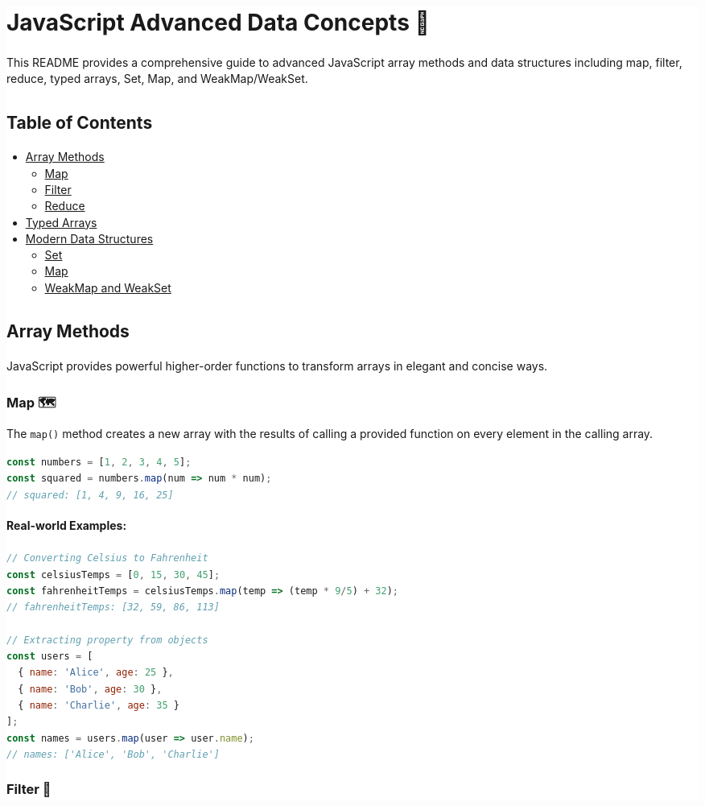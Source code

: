 # JavaScript Advanced Data Concepts 🚀

This README provides a comprehensive guide to advanced JavaScript array methods and data structures including map, filter, reduce, typed arrays, Set, Map, and WeakMap/WeakSet.

## Table of Contents
- [Array Methods](#array-methods)
  - [Map](#map-)
  - [Filter](#filter-)
  - [Reduce](#reduce-)
- [Typed Arrays](#typed-arrays-)
- [Modern Data Structures](#modern-data-structures)
  - [Set](#set-)
  - [Map](#map--1)
  - [WeakMap and WeakSet](#weakmap-and-weakset-)

## Array Methods

JavaScript provides powerful higher-order functions to transform arrays in elegant and concise ways.

### Map 🗺️

The `map()` method creates a new array with the results of calling a provided function on every element in the calling array.

```javascript
const numbers = [1, 2, 3, 4, 5];
const squared = numbers.map(num => num * num);
// squared: [1, 4, 9, 16, 25]
```

#### Real-world Examples:

```javascript
// Converting Celsius to Fahrenheit
const celsiusTemps = [0, 15, 30, 45];
const fahrenheitTemps = celsiusTemps.map(temp => (temp * 9/5) + 32);
// fahrenheitTemps: [32, 59, 86, 113]

// Extracting property from objects
const users = [
  { name: 'Alice', age: 25 },
  { name: 'Bob', age: 30 },
  { name: 'Charlie', age: 35 }
];
const names = users.map(user => user.name);
// names: ['Alice', 'Bob', 'Charlie']
```

### Filter 🧹
